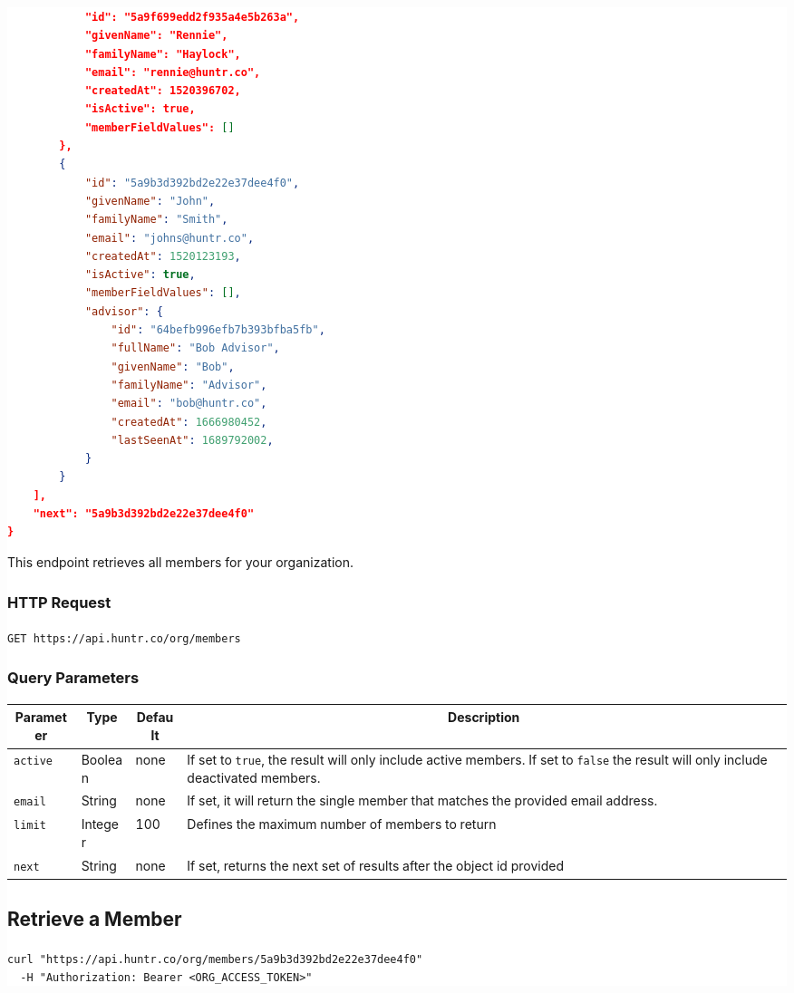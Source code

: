 ```json
            "id": "5a9f699edd2f935a4e5b263a",
            "givenName": "Rennie",
            "familyName": "Haylock",
            "email": "rennie@huntr.co",
            "createdAt": 1520396702,
            "isActive": true,
            "memberFieldValues": []
        },
        {
            "id": "5a9b3d392bd2e22e37dee4f0",
            "givenName": "John",
            "familyName": "Smith",
            "email": "johns@huntr.co",
            "createdAt": 1520123193,
            "isActive": true,
            "memberFieldValues": [],
            "advisor": {
                "id": "64befb996efb7b393bfba5fb",
                "fullName": "Bob Advisor",
                "givenName": "Bob",
                "familyName": "Advisor",
                "email": "bob@huntr.co",
                "createdAt": 1666980452,
                "lastSeenAt": 1689792002,
            }
        }
    ],
    "next": "5a9b3d392bd2e22e37dee4f0"
}
```

This endpoint retrieves all members for your organization.

### HTTP Request

`GET https://api.huntr.co/org/members`

### Query Parameters

Parameter | Type | Default | Description
--------- | ---- | ------- | -----------
`active` | Boolean | none | If set to `true`, the result will only include active members. If set to `false` the result will only include deactivated members.
`email` | String | none | If set, it will return the single member that matches the provided email address.
`limit` | Integer | 100 | Defines the maximum number of members to return
`next` | String | none | If set, returns the next set of results after the object id provided

## Retrieve a Member

```shell
curl "https://api.huntr.co/org/members/5a9b3d392bd2e22e37dee4f0"
  -H "Authorization: Bearer <ORG_ACCESS_TOKEN>"
```

